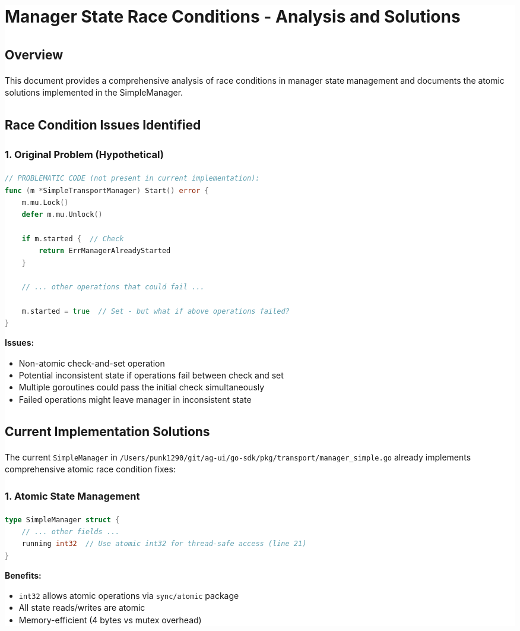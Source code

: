 # Manager State Race Conditions - Analysis and Solutions

## Overview

This document provides a comprehensive analysis of race conditions in manager state management and documents the atomic solutions implemented in the SimpleManager.

## Race Condition Issues Identified

### 1. Original Problem (Hypothetical)
```go
// PROBLEMATIC CODE (not present in current implementation):
func (m *SimpleTransportManager) Start() error {
    m.mu.Lock()
    defer m.mu.Unlock()
    
    if m.started {  // Check
        return ErrManagerAlreadyStarted
    }
    
    // ... other operations that could fail ...
    
    m.started = true  // Set - but what if above operations failed?
}
```

**Issues:**
- Non-atomic check-and-set operation
- Potential inconsistent state if operations fail between check and set
- Multiple goroutines could pass the initial check simultaneously
- Failed operations might leave manager in inconsistent state

## Current Implementation Solutions

The current `SimpleManager` in `/Users/punk1290/git/ag-ui/go-sdk/pkg/transport/manager_simple.go` already implements comprehensive atomic race condition fixes:

### 1. Atomic State Management

```go
type SimpleManager struct {
    // ... other fields ...
    running int32  // Use atomic int32 for thread-safe access (line 21)
}
```

**Benefits:**
- `int32` allows atomic operations via `sync/atomic` package
- All state reads/writes are atomic
- Memory-efficient (4 bytes vs mutex overhead)
